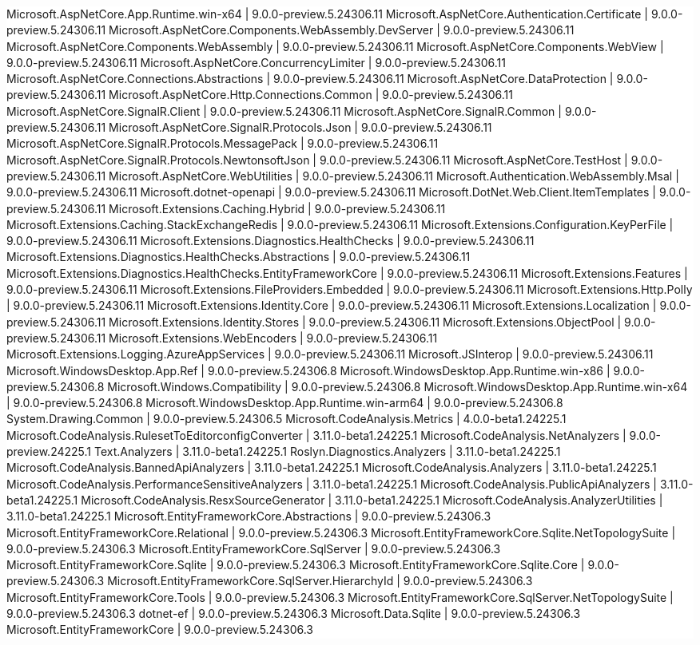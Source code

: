 Microsoft.AspNetCore.App.Runtime.win-x64 | 9.0.0-preview.5.24306.11
Microsoft.AspNetCore.Authentication.Certificate | 9.0.0-preview.5.24306.11
Microsoft.AspNetCore.Components.WebAssembly.DevServer | 9.0.0-preview.5.24306.11
Microsoft.AspNetCore.Components.WebAssembly | 9.0.0-preview.5.24306.11
Microsoft.AspNetCore.Components.WebView | 9.0.0-preview.5.24306.11
Microsoft.AspNetCore.ConcurrencyLimiter | 9.0.0-preview.5.24306.11
Microsoft.AspNetCore.Connections.Abstractions | 9.0.0-preview.5.24306.11
Microsoft.AspNetCore.DataProtection | 9.0.0-preview.5.24306.11
Microsoft.AspNetCore.Http.Connections.Common | 9.0.0-preview.5.24306.11
Microsoft.AspNetCore.SignalR.Client | 9.0.0-preview.5.24306.11
Microsoft.AspNetCore.SignalR.Common | 9.0.0-preview.5.24306.11
Microsoft.AspNetCore.SignalR.Protocols.Json | 9.0.0-preview.5.24306.11
Microsoft.AspNetCore.SignalR.Protocols.MessagePack | 9.0.0-preview.5.24306.11
Microsoft.AspNetCore.SignalR.Protocols.NewtonsoftJson | 9.0.0-preview.5.24306.11
Microsoft.AspNetCore.TestHost | 9.0.0-preview.5.24306.11
Microsoft.AspNetCore.WebUtilities | 9.0.0-preview.5.24306.11
Microsoft.Authentication.WebAssembly.Msal | 9.0.0-preview.5.24306.11
Microsoft.dotnet-openapi | 9.0.0-preview.5.24306.11
Microsoft.DotNet.Web.Client.ItemTemplates | 9.0.0-preview.5.24306.11
Microsoft.Extensions.Caching.Hybrid | 9.0.0-preview.5.24306.11
Microsoft.Extensions.Caching.StackExchangeRedis | 9.0.0-preview.5.24306.11
Microsoft.Extensions.Configuration.KeyPerFile | 9.0.0-preview.5.24306.11
Microsoft.Extensions.Diagnostics.HealthChecks | 9.0.0-preview.5.24306.11
Microsoft.Extensions.Diagnostics.HealthChecks.Abstractions | 9.0.0-preview.5.24306.11
Microsoft.Extensions.Diagnostics.HealthChecks.EntityFrameworkCore | 9.0.0-preview.5.24306.11
Microsoft.Extensions.Features | 9.0.0-preview.5.24306.11
Microsoft.Extensions.FileProviders.Embedded | 9.0.0-preview.5.24306.11
Microsoft.Extensions.Http.Polly | 9.0.0-preview.5.24306.11
Microsoft.Extensions.Identity.Core | 9.0.0-preview.5.24306.11
Microsoft.Extensions.Localization | 9.0.0-preview.5.24306.11
Microsoft.Extensions.Identity.Stores | 9.0.0-preview.5.24306.11
Microsoft.Extensions.ObjectPool | 9.0.0-preview.5.24306.11
Microsoft.Extensions.WebEncoders | 9.0.0-preview.5.24306.11
Microsoft.Extensions.Logging.AzureAppServices | 9.0.0-preview.5.24306.11
Microsoft.JSInterop | 9.0.0-preview.5.24306.11
Microsoft.WindowsDesktop.App.Ref | 9.0.0-preview.5.24306.8
Microsoft.WindowsDesktop.App.Runtime.win-x86 | 9.0.0-preview.5.24306.8
Microsoft.Windows.Compatibility | 9.0.0-preview.5.24306.8
Microsoft.WindowsDesktop.App.Runtime.win-x64 | 9.0.0-preview.5.24306.8
Microsoft.WindowsDesktop.App.Runtime.win-arm64 | 9.0.0-preview.5.24306.8
System.Drawing.Common | 9.0.0-preview.5.24306.5
Microsoft.CodeAnalysis.Metrics | 4.0.0-beta1.24225.1
Microsoft.CodeAnalysis.RulesetToEditorconfigConverter | 3.11.0-beta1.24225.1
Microsoft.CodeAnalysis.NetAnalyzers | 9.0.0-preview.24225.1
Text.Analyzers | 3.11.0-beta1.24225.1
Roslyn.Diagnostics.Analyzers | 3.11.0-beta1.24225.1
Microsoft.CodeAnalysis.BannedApiAnalyzers | 3.11.0-beta1.24225.1
Microsoft.CodeAnalysis.Analyzers | 3.11.0-beta1.24225.1
Microsoft.CodeAnalysis.PerformanceSensitiveAnalyzers | 3.11.0-beta1.24225.1
Microsoft.CodeAnalysis.PublicApiAnalyzers | 3.11.0-beta1.24225.1
Microsoft.CodeAnalysis.ResxSourceGenerator | 3.11.0-beta1.24225.1
Microsoft.CodeAnalysis.AnalyzerUtilities | 3.11.0-beta1.24225.1
Microsoft.EntityFrameworkCore.Abstractions | 9.0.0-preview.5.24306.3
Microsoft.EntityFrameworkCore.Relational | 9.0.0-preview.5.24306.3
Microsoft.EntityFrameworkCore.Sqlite.NetTopologySuite | 9.0.0-preview.5.24306.3
Microsoft.EntityFrameworkCore.SqlServer | 9.0.0-preview.5.24306.3
Microsoft.EntityFrameworkCore.Sqlite | 9.0.0-preview.5.24306.3
Microsoft.EntityFrameworkCore.Sqlite.Core | 9.0.0-preview.5.24306.3
Microsoft.EntityFrameworkCore.SqlServer.HierarchyId | 9.0.0-preview.5.24306.3
Microsoft.EntityFrameworkCore.Tools | 9.0.0-preview.5.24306.3
Microsoft.EntityFrameworkCore.SqlServer.NetTopologySuite | 9.0.0-preview.5.24306.3
dotnet-ef | 9.0.0-preview.5.24306.3
Microsoft.Data.Sqlite | 9.0.0-preview.5.24306.3
Microsoft.EntityFrameworkCore | 9.0.0-preview.5.24306.3